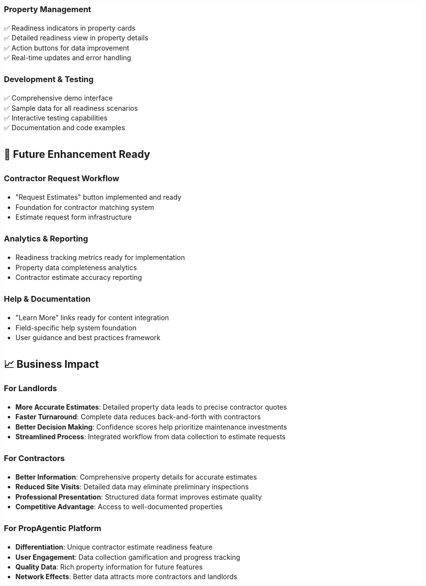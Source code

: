 ### **Property Management**
✅ Readiness indicators in property cards  
✅ Detailed readiness view in property details  
✅ Action buttons for data improvement  
✅ Real-time updates and error handling  

### **Development & Testing**
✅ Comprehensive demo interface  
✅ Sample data for all readiness scenarios  
✅ Interactive testing capabilities  
✅ Documentation and code examples  

## 🔮 **Future Enhancement Ready**

### **Contractor Request Workflow**
- "Request Estimates" button implemented and ready
- Foundation for contractor matching system
- Estimate request form infrastructure

### **Analytics & Reporting**
- Readiness tracking metrics ready for implementation
- Property data completeness analytics
- Contractor estimate accuracy reporting

### **Help & Documentation**
- "Learn More" links ready for content integration
- Field-specific help system foundation
- User guidance and best practices framework

## 📈 **Business Impact**

### **For Landlords**
- **More Accurate Estimates**: Detailed property data leads to precise contractor quotes
- **Faster Turnaround**: Complete data reduces back-and-forth with contractors
- **Better Decision Making**: Confidence scores help prioritize maintenance investments
- **Streamlined Process**: Integrated workflow from data collection to estimate requests

### **For Contractors**
- **Better Information**: Comprehensive property details for accurate estimates
- **Reduced Site Visits**: Detailed data may eliminate preliminary inspections
- **Professional Presentation**: Structured data format improves estimate quality
- **Competitive Advantage**: Access to well-documented properties

### **For PropAgentic Platform**
- **Differentiation**: Unique contractor estimate readiness feature
- **User Engagement**: Data collection gamification and progress tracking
- **Quality Data**: Rich property information for future features
- **Network Effects**: Better data attracts more contractors and landlords
